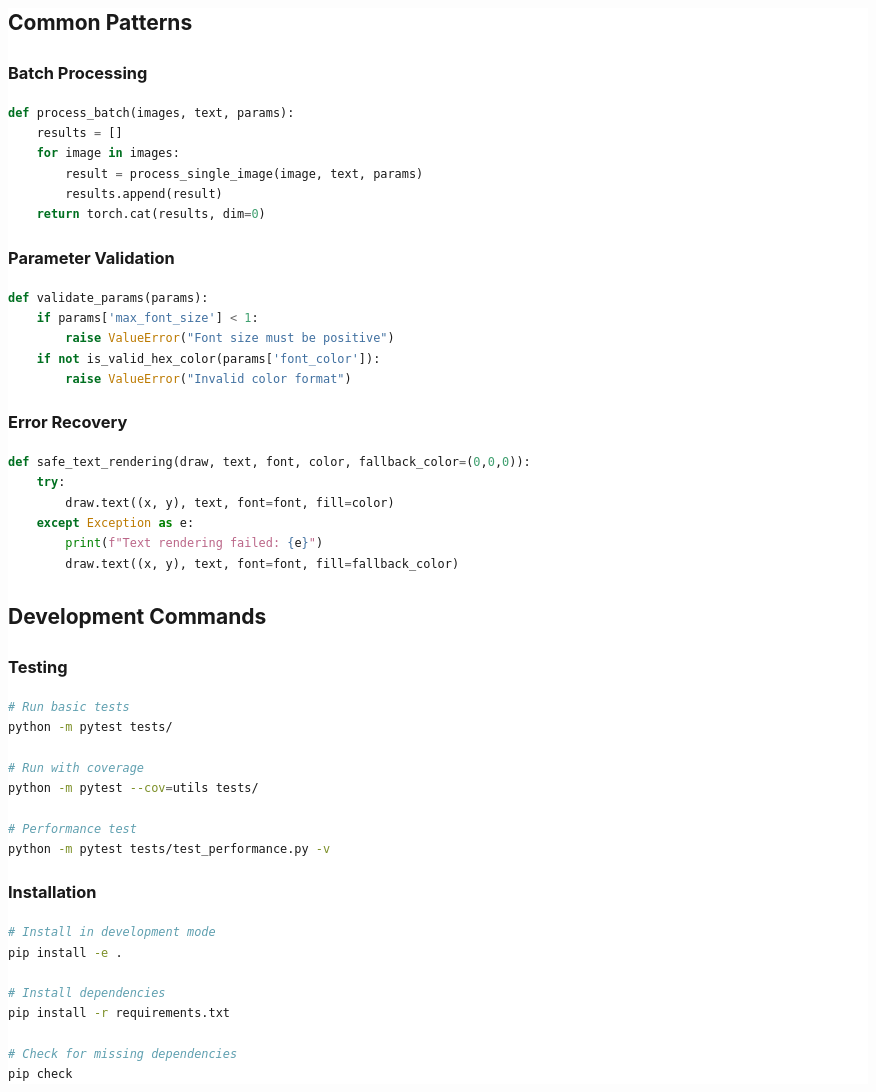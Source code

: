 ## Common Patterns

### Batch Processing
```python
def process_batch(images, text, params):
    results = []
    for image in images:
        result = process_single_image(image, text, params)
        results.append(result)
    return torch.cat(results, dim=0)
```

### Parameter Validation
```python
def validate_params(params):
    if params['max_font_size'] < 1:
        raise ValueError("Font size must be positive")
    if not is_valid_hex_color(params['font_color']):
        raise ValueError("Invalid color format")
```

### Error Recovery
```python
def safe_text_rendering(draw, text, font, color, fallback_color=(0,0,0)):
    try:
        draw.text((x, y), text, font=font, fill=color)
    except Exception as e:
        print(f"Text rendering failed: {e}")
        draw.text((x, y), text, font=font, fill=fallback_color)
```

## Development Commands

### Testing
```bash
# Run basic tests
python -m pytest tests/

# Run with coverage
python -m pytest --cov=utils tests/

# Performance test
python -m pytest tests/test_performance.py -v
```

### Installation
```bash
# Install in development mode
pip install -e .

# Install dependencies
pip install -r requirements.txt

# Check for missing dependencies
pip check
```
